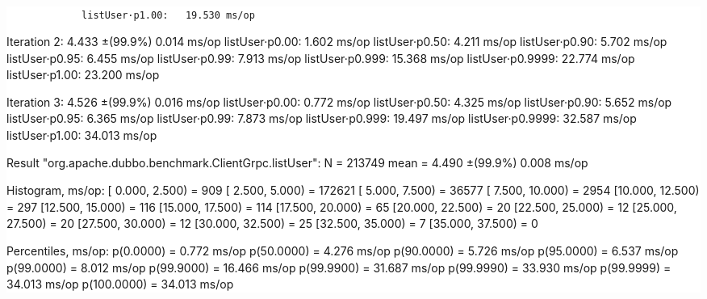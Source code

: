                  listUser·p1.00:   19.530 ms/op

Iteration   2: 4.433 ±(99.9%) 0.014 ms/op
                 listUser·p0.00:   1.602 ms/op
                 listUser·p0.50:   4.211 ms/op
                 listUser·p0.90:   5.702 ms/op
                 listUser·p0.95:   6.455 ms/op
                 listUser·p0.99:   7.913 ms/op
                 listUser·p0.999:  15.368 ms/op
                 listUser·p0.9999: 22.774 ms/op
                 listUser·p1.00:   23.200 ms/op

Iteration   3: 4.526 ±(99.9%) 0.016 ms/op
                 listUser·p0.00:   0.772 ms/op
                 listUser·p0.50:   4.325 ms/op
                 listUser·p0.90:   5.652 ms/op
                 listUser·p0.95:   6.365 ms/op
                 listUser·p0.99:   7.873 ms/op
                 listUser·p0.999:  19.497 ms/op
                 listUser·p0.9999: 32.587 ms/op
                 listUser·p1.00:   34.013 ms/op



Result "org.apache.dubbo.benchmark.ClientGrpc.listUser":
  N = 213749
  mean =      4.490 ±(99.9%) 0.008 ms/op

  Histogram, ms/op:
    [ 0.000,  2.500) = 909 
    [ 2.500,  5.000) = 172621 
    [ 5.000,  7.500) = 36577 
    [ 7.500, 10.000) = 2954 
    [10.000, 12.500) = 297 
    [12.500, 15.000) = 116 
    [15.000, 17.500) = 114 
    [17.500, 20.000) = 65 
    [20.000, 22.500) = 20 
    [22.500, 25.000) = 12 
    [25.000, 27.500) = 20 
    [27.500, 30.000) = 12 
    [30.000, 32.500) = 25 
    [32.500, 35.000) = 7 
    [35.000, 37.500) = 0 

  Percentiles, ms/op:
      p(0.0000) =      0.772 ms/op
     p(50.0000) =      4.276 ms/op
     p(90.0000) =      5.726 ms/op
     p(95.0000) =      6.537 ms/op
     p(99.0000) =      8.012 ms/op
     p(99.9000) =     16.466 ms/op
     p(99.9900) =     31.687 ms/op
     p(99.9990) =     33.930 ms/op
     p(99.9999) =     34.013 ms/op
    p(100.0000) =     34.013 ms/op

